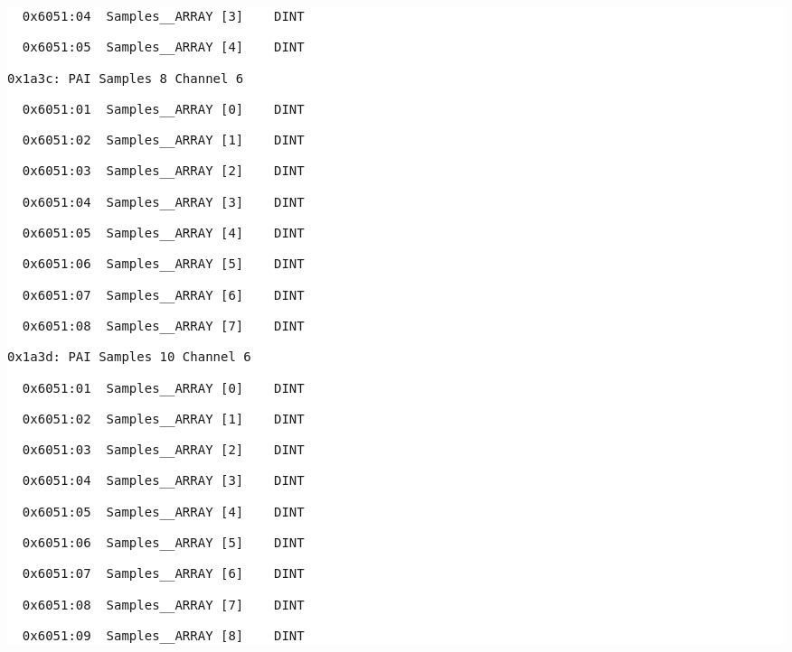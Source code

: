 </tr>
<tr>
<td colspan=3 align="left"><pre>  0x6051:04  Samples__ARRAY [3]    DINT</pre></td>
</tr>
<tr>
<td colspan=3 align="left"><pre>  0x6051:05  Samples__ARRAY [4]    DINT</pre></td>
</tr>
<tr>
<td colspan=3 align="left"><pre>0x1a3c: PAI Samples 8 Channel 6</pre></td>
</tr>
<tr>
<td colspan=3 align="left"><pre>  0x6051:01  Samples__ARRAY [0]    DINT</pre></td>
</tr>
<tr>
<td colspan=3 align="left"><pre>  0x6051:02  Samples__ARRAY [1]    DINT</pre></td>
</tr>
<tr>
<td colspan=3 align="left"><pre>  0x6051:03  Samples__ARRAY [2]    DINT</pre></td>
</tr>
<tr>
<td colspan=3 align="left"><pre>  0x6051:04  Samples__ARRAY [3]    DINT</pre></td>
</tr>
<tr>
<td colspan=3 align="left"><pre>  0x6051:05  Samples__ARRAY [4]    DINT</pre></td>
</tr>
<tr>
<td colspan=3 align="left"><pre>  0x6051:06  Samples__ARRAY [5]    DINT</pre></td>
</tr>
<tr>
<td colspan=3 align="left"><pre>  0x6051:07  Samples__ARRAY [6]    DINT</pre></td>
</tr>
<tr>
<td colspan=3 align="left"><pre>  0x6051:08  Samples__ARRAY [7]    DINT</pre></td>
</tr>
<tr>
<td colspan=3 align="left"><pre>0x1a3d: PAI Samples 10 Channel 6</pre></td>
</tr>
<tr>
<td colspan=3 align="left"><pre>  0x6051:01  Samples__ARRAY [0]    DINT</pre></td>
</tr>
<tr>
<td colspan=3 align="left"><pre>  0x6051:02  Samples__ARRAY [1]    DINT</pre></td>
</tr>
<tr>
<td colspan=3 align="left"><pre>  0x6051:03  Samples__ARRAY [2]    DINT</pre></td>
</tr>
<tr>
<td colspan=3 align="left"><pre>  0x6051:04  Samples__ARRAY [3]    DINT</pre></td>
</tr>
<tr>
<td colspan=3 align="left"><pre>  0x6051:05  Samples__ARRAY [4]    DINT</pre></td>
</tr>
<tr>
<td colspan=3 align="left"><pre>  0x6051:06  Samples__ARRAY [5]    DINT</pre></td>
</tr>
<tr>
<td colspan=3 align="left"><pre>  0x6051:07  Samples__ARRAY [6]    DINT</pre></td>
</tr>
<tr>
<td colspan=3 align="left"><pre>  0x6051:08  Samples__ARRAY [7]    DINT</pre></td>
</tr>
<tr>
<td colspan=3 align="left"><pre>  0x6051:09  Samples__ARRAY [8]    DINT</pre></td>
</tr>